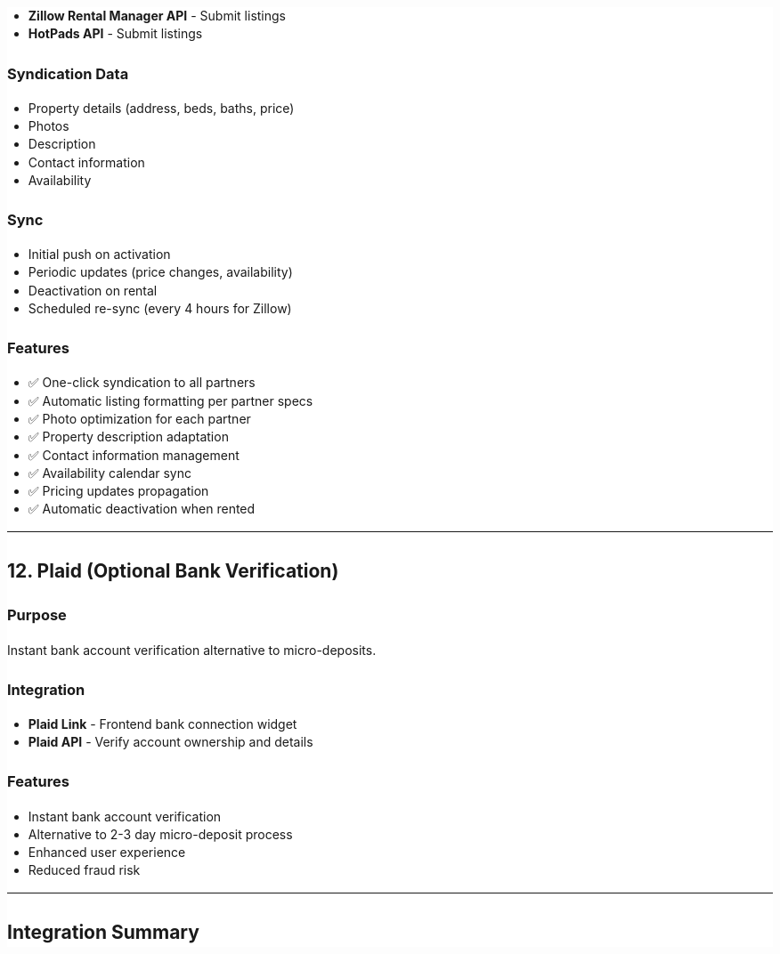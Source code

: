 - **Zillow Rental Manager API** - Submit listings
- **HotPads API** - Submit listings

### Syndication Data

- Property details (address, beds, baths, price)
- Photos
- Description
- Contact information
- Availability

### Sync

- Initial push on activation
- Periodic updates (price changes, availability)
- Deactivation on rental
- Scheduled re-sync (every 4 hours for Zillow)

### Features

- ✅ One-click syndication to all partners
- ✅ Automatic listing formatting per partner specs
- ✅ Photo optimization for each partner
- ✅ Property description adaptation
- ✅ Contact information management
- ✅ Availability calendar sync
- ✅ Pricing updates propagation
- ✅ Automatic deactivation when rented

---

## 12. Plaid (Optional Bank Verification)

### Purpose
Instant bank account verification alternative to micro-deposits.

### Integration

- **Plaid Link** - Frontend bank connection widget
- **Plaid API** - Verify account ownership and details

### Features

- Instant bank account verification
- Alternative to 2-3 day micro-deposit process
- Enhanced user experience
- Reduced fraud risk

---

## Integration Summary
